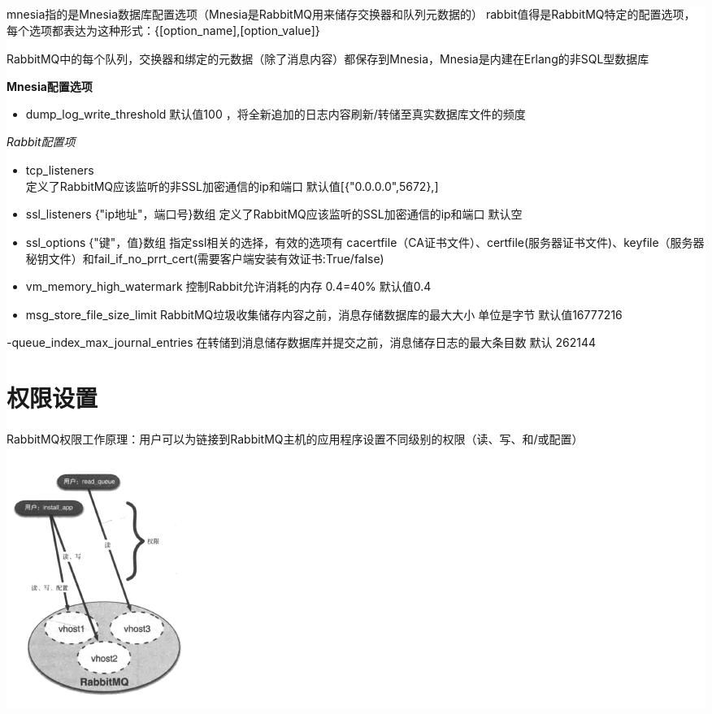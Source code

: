 mnesia指的是Mnesia数据库配置选项（Mnesia是RabbitMQ用来储存交换器和队列元数据的）
rabbit值得是RabbitMQ特定的配置选项，每个选项都表达为这种形式：{[option_name],[option_value]}

RabbitMQ中的每个队列，交换器和绑定的元数据（除了消息内容）都保存到Mnesia，Mnesia是内建在Erlang的非SQL型数据库

**Mnesia配置选项**
- dump_log_write_threshold 默认值100 ，将全新追加的日志内容刷新/转储至真实数据库文件的频度


*Rabbit配置项*
- tcp_listeners   
定义了RabbitMQ应该监听的非SSL加密通信的ip和端口
默认值[{"0.0.0.0",5672},]  

- ssl_listeners
{"ip地址"，端口号}数组 
定义了RabbitMQ应该监听的SSL加密通信的ip和端口
默认空

- ssl_options
{"键"，值}数组
指定ssl相关的选择，有效的选项有 cacertfile（CA证书文件）、certfile(服务器证书文件)、keyfile（服务器秘钥文件）和fail_if_no_prrt_cert(需要客户端安装有效证书:True/false)

- vm_memory_high_watermark
控制Rabbit允许消耗的内存 0.4=40%
默认值0.4

- msg_store_file_size_limit 
RabbitMQ垃圾收集储存内容之前，消息存储数据库的最大大小
单位是字节
默认值16777216

-queue_index_max_journal_entries 
在转储到消息储存数据库并提交之前，消息储存日志的最大条目数
默认 262144

# 权限设置
RabbitMQ权限工作原理：用户可以为链接到RabbitMQ主机的应用程序设置不同级别的权限（读、写、和/或配置）

![](rabbitMQ-management/02.png)
